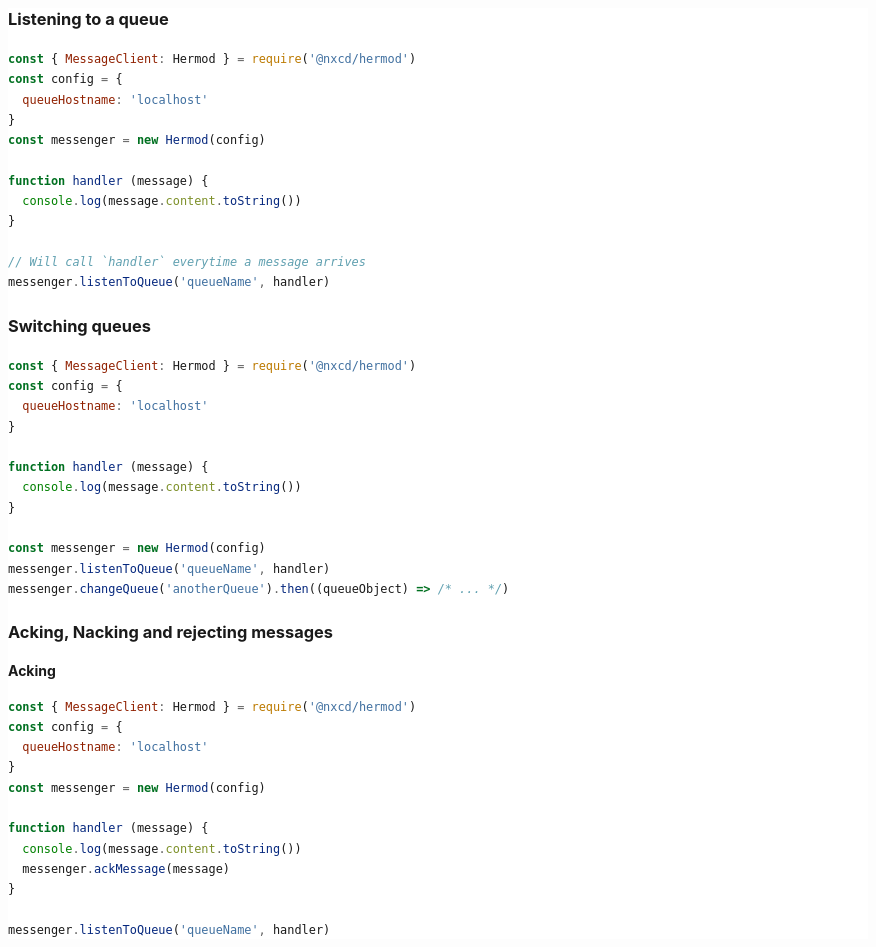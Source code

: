 ### Listening to a queue

```js
const { MessageClient: Hermod } = require('@nxcd/hermod')
const config = {
  queueHostname: 'localhost'
}
const messenger = new Hermod(config)

function handler (message) {
  console.log(message.content.toString())
}

// Will call `handler` everytime a message arrives
messenger.listenToQueue('queueName', handler)
```

### Switching queues

```js
const { MessageClient: Hermod } = require('@nxcd/hermod')
const config = {
  queueHostname: 'localhost'
}

function handler (message) {
  console.log(message.content.toString())
}

const messenger = new Hermod(config)
messenger.listenToQueue('queueName', handler)
messenger.changeQueue('anotherQueue').then((queueObject) => /* ... */)
```

### Acking, Nacking and rejecting messages

**Acking**

```js
const { MessageClient: Hermod } = require('@nxcd/hermod')
const config = {
  queueHostname: 'localhost'
}
const messenger = new Hermod(config)

function handler (message) {
  console.log(message.content.toString())
  messenger.ackMessage(message)
}

messenger.listenToQueue('queueName', handler)
```
